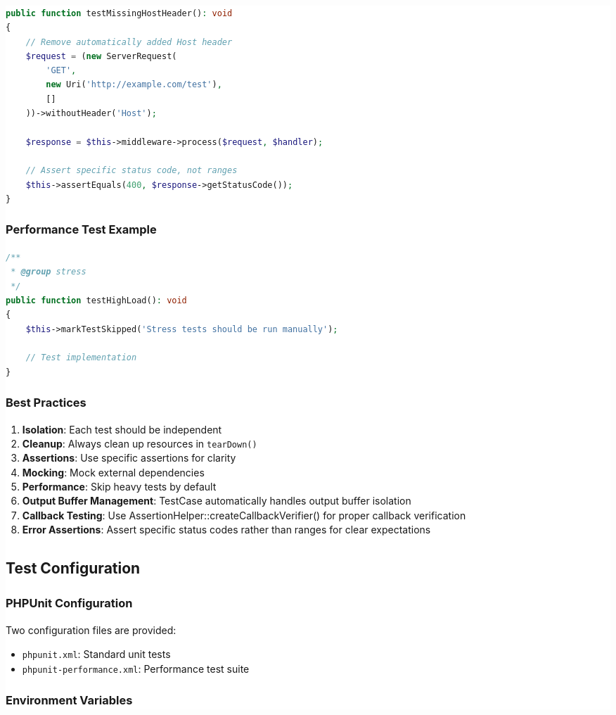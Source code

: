 ```php
public function testMissingHostHeader(): void
{
    // Remove automatically added Host header
    $request = (new ServerRequest(
        'GET',
        new Uri('http://example.com/test'),
        []
    ))->withoutHeader('Host');
    
    $response = $this->middleware->process($request, $handler);
    
    // Assert specific status code, not ranges
    $this->assertEquals(400, $response->getStatusCode());
}
```

### Performance Test Example

```php
/**
 * @group stress
 */
public function testHighLoad(): void
{
    $this->markTestSkipped('Stress tests should be run manually');
    
    // Test implementation
}
```

### Best Practices

1. **Isolation**: Each test should be independent
2. **Cleanup**: Always clean up resources in `tearDown()`
3. **Assertions**: Use specific assertions for clarity
4. **Mocking**: Mock external dependencies
5. **Performance**: Skip heavy tests by default
6. **Output Buffer Management**: TestCase automatically handles output buffer isolation
7. **Callback Testing**: Use AssertionHelper::createCallbackVerifier() for proper callback verification
8. **Error Assertions**: Assert specific status codes rather than ranges for clear expectations

## Test Configuration

### PHPUnit Configuration

Two configuration files are provided:
- `phpunit.xml`: Standard unit tests
- `phpunit-performance.xml`: Performance test suite

### Environment Variables
